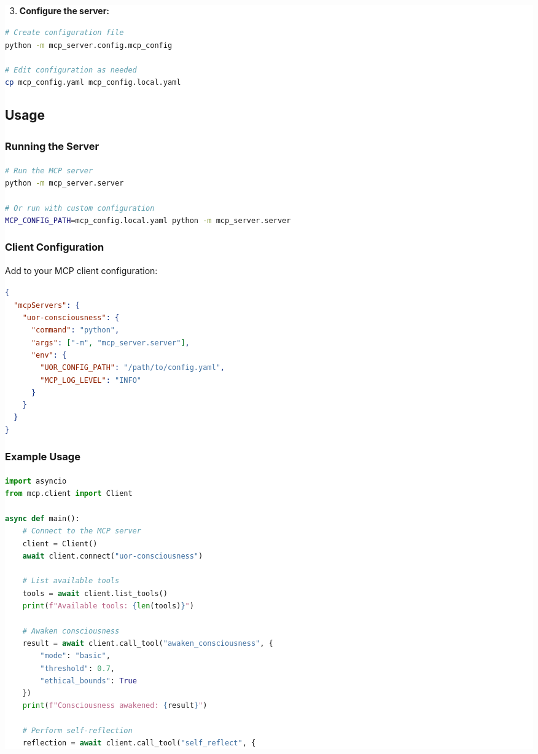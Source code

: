3. **Configure the server:**
```bash
# Create configuration file
python -m mcp_server.config.mcp_config

# Edit configuration as needed
cp mcp_config.yaml mcp_config.local.yaml
```

## Usage

### Running the Server

```bash
# Run the MCP server
python -m mcp_server.server

# Or run with custom configuration
MCP_CONFIG_PATH=mcp_config.local.yaml python -m mcp_server.server
```

### Client Configuration

Add to your MCP client configuration:

```json
{
  "mcpServers": {
    "uor-consciousness": {
      "command": "python",
      "args": ["-m", "mcp_server.server"],
      "env": {
        "UOR_CONFIG_PATH": "/path/to/config.yaml",
        "MCP_LOG_LEVEL": "INFO"
      }
    }
  }
}
```

### Example Usage

```python
import asyncio
from mcp.client import Client

async def main():
    # Connect to the MCP server
    client = Client()
    await client.connect("uor-consciousness")
    
    # List available tools
    tools = await client.list_tools()
    print(f"Available tools: {len(tools)}")
    
    # Awaken consciousness
    result = await client.call_tool("awaken_consciousness", {
        "mode": "basic",
        "threshold": 0.7,
        "ethical_bounds": True
    })
    print(f"Consciousness awakened: {result}")
    
    # Perform self-reflection
    reflection = await client.call_tool("self_reflect", {
```